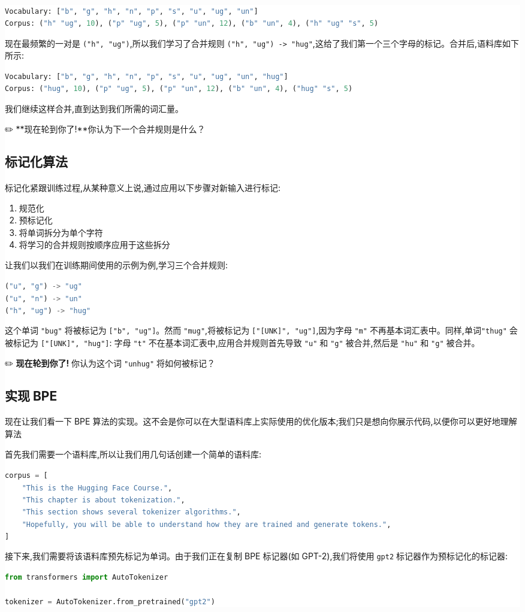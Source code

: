 ```py
Vocabulary: ["b", "g", "h", "n", "p", "s", "u", "ug", "un"]
Corpus: ("h" "ug", 10), ("p" "ug", 5), ("p" "un", 12), ("b" "un", 4), ("h" "ug" "s", 5)
```

现在最频繁的一对是 `("h", "ug")`,所以我们学习了合并规则 `("h", "ug") -> "hug"`,这给了我们第一个三个字母的标记。合并后,语料库如下所示:

```py
Vocabulary: ["b", "g", "h", "n", "p", "s", "u", "ug", "un", "hug"]
Corpus: ("hug", 10), ("p" "ug", 5), ("p" "un", 12), ("b" "un", 4), ("hug" "s", 5)
```

我们继续这样合并,直到达到我们所需的词汇量。

✏️ **现在轮到你了!**你认为下一个合并规则是什么？

## 标记化算法

标记化紧跟训练过程,从某种意义上说,通过应用以下步骤对新输入进行标记:

1.  规范化
2.  预标记化
3.  将单词拆分为单个字符
4.  将学习的合并规则按顺序应用于这些拆分

让我们以我们在训练期间使用的示例为例,学习三个合并规则:

```py
("u", "g") -> "ug"
("u", "n") -> "un"
("h", "ug") -> "hug"
```

这个单词 `"bug"` 将被标记为 `["b", "ug"]`。然而 `"mug"`,将被标记为 `["[UNK]", "ug"]`,因为字母 `"m"` 不再基本词汇表中。同样,单词`"thug"` 会被标记为 `["[UNK]", "hug"]`: 字母 `"t"` 不在基本词汇表中,应用合并规则首先导致 `"u"` 和 `"g"` 被合并,然后是 `"hu"` 和 `"g"` 被合并。

✏️ **现在轮到你了!** 你认为这个词 `"unhug"` 将如何被标记？

## 实现 BPE

现在让我们看一下 BPE 算法的实现。这不会是你可以在大型语料库上实际使用的优化版本;我们只是想向你展示代码,以便你可以更好地理解算法

首先我们需要一个语料库,所以让我们用几句话创建一个简单的语料库:

```py
corpus = [
    "This is the Hugging Face Course.",
    "This chapter is about tokenization.",
    "This section shows several tokenizer algorithms.",
    "Hopefully, you will be able to understand how they are trained and generate tokens.",
]
```

接下来,我们需要将该语料库预先标记为单词。由于我们正在复制 BPE 标记器(如 GPT-2),我们将使用 `gpt2` 标记器作为预标记化的标记器:

```py
from transformers import AutoTokenizer

tokenizer = AutoTokenizer.from_pretrained("gpt2")
```
